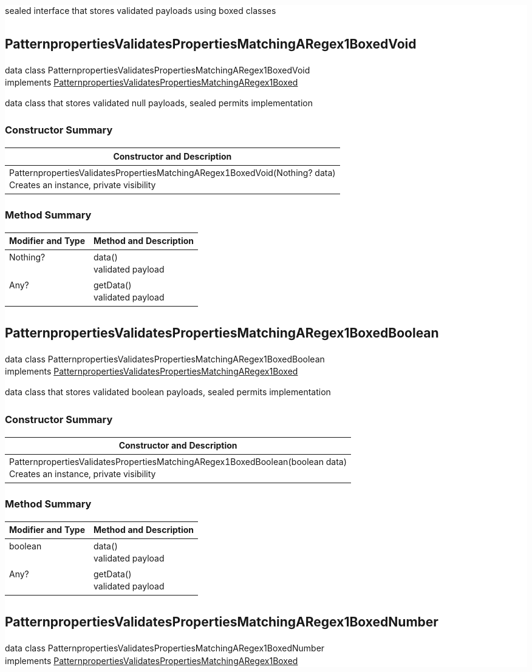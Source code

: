 sealed interface that stores validated payloads using boxed classes

## PatternpropertiesValidatesPropertiesMatchingARegex1BoxedVoid
data class PatternpropertiesValidatesPropertiesMatchingARegex1BoxedVoid<br>
implements [PatternpropertiesValidatesPropertiesMatchingARegex1Boxed](#patternpropertiesvalidatespropertiesmatchingaregex1boxed)

data class that stores validated null payloads, sealed permits implementation

### Constructor Summary
| Constructor and Description |
| --------------------------- |
| PatternpropertiesValidatesPropertiesMatchingARegex1BoxedVoid(Nothing? data)<br>Creates an instance, private visibility |

### Method Summary
| Modifier and Type | Method and Description |
| ----------------- | ---------------------- |
| Nothing? | data()<br>validated payload |
| Any? | getData()<br>validated payload |

## PatternpropertiesValidatesPropertiesMatchingARegex1BoxedBoolean
data class PatternpropertiesValidatesPropertiesMatchingARegex1BoxedBoolean<br>
implements [PatternpropertiesValidatesPropertiesMatchingARegex1Boxed](#patternpropertiesvalidatespropertiesmatchingaregex1boxed)

data class that stores validated boolean payloads, sealed permits implementation

### Constructor Summary
| Constructor and Description |
| --------------------------- |
| PatternpropertiesValidatesPropertiesMatchingARegex1BoxedBoolean(boolean data)<br>Creates an instance, private visibility |

### Method Summary
| Modifier and Type | Method and Description |
| ----------------- | ---------------------- |
| boolean | data()<br>validated payload |
| Any? | getData()<br>validated payload |

## PatternpropertiesValidatesPropertiesMatchingARegex1BoxedNumber
data class PatternpropertiesValidatesPropertiesMatchingARegex1BoxedNumber<br>
implements [PatternpropertiesValidatesPropertiesMatchingARegex1Boxed](#patternpropertiesvalidatespropertiesmatchingaregex1boxed)
